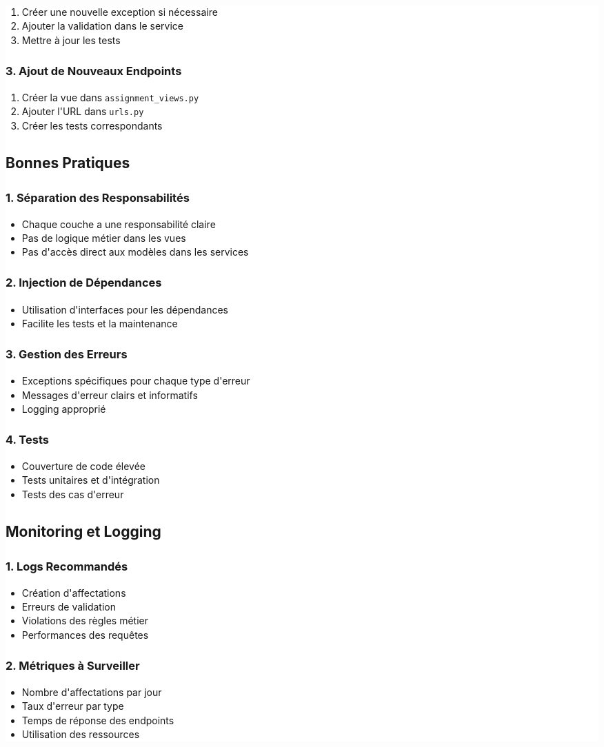 1. Créer une nouvelle exception si nécessaire
2. Ajouter la validation dans le service
3. Mettre à jour les tests

### 3. Ajout de Nouveaux Endpoints

1. Créer la vue dans `assignment_views.py`
2. Ajouter l'URL dans `urls.py`
3. Créer les tests correspondants

## Bonnes Pratiques

### 1. Séparation des Responsabilités

- Chaque couche a une responsabilité claire
- Pas de logique métier dans les vues
- Pas d'accès direct aux modèles dans les services

### 2. Injection de Dépendances

- Utilisation d'interfaces pour les dépendances
- Facilite les tests et la maintenance

### 3. Gestion des Erreurs

- Exceptions spécifiques pour chaque type d'erreur
- Messages d'erreur clairs et informatifs
- Logging approprié

### 4. Tests

- Couverture de code élevée
- Tests unitaires et d'intégration
- Tests des cas d'erreur

## Monitoring et Logging

### 1. Logs Recommandés

- Création d'affectations
- Erreurs de validation
- Violations des règles métier
- Performances des requêtes

### 2. Métriques à Surveiller

- Nombre d'affectations par jour
- Taux d'erreur par type
- Temps de réponse des endpoints
- Utilisation des ressources 